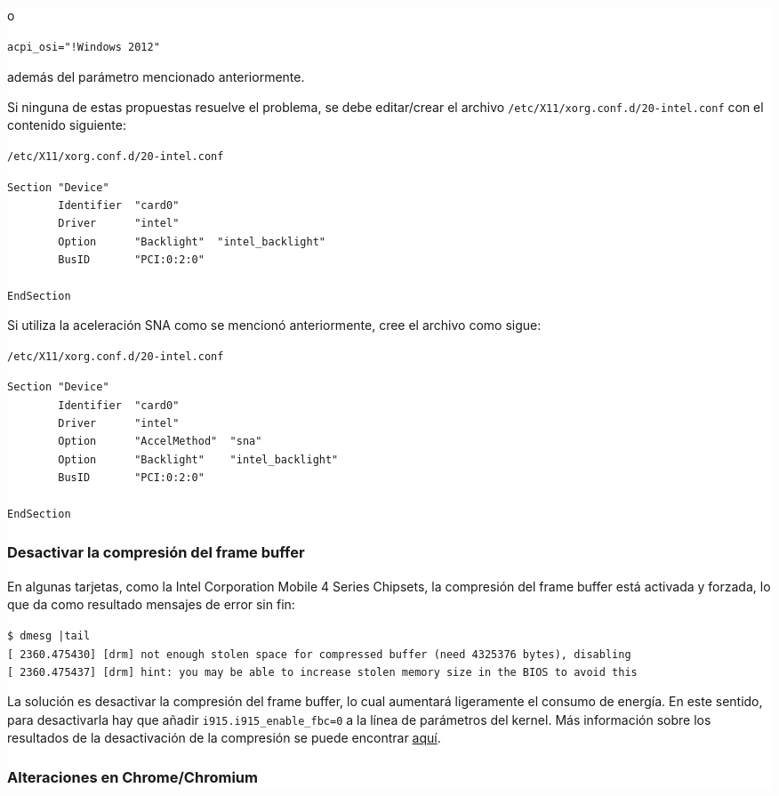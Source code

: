 o

```
acpi_osi="!Windows 2012"

```

además del parámetro mencionado anteriormente.

Si ninguna de estas propuestas resuelve el problema, se debe editar/crear el archivo `/etc/X11/xorg.conf.d/20-intel.conf` con el contenido siguiente:

 `/etc/X11/xorg.conf.d/20-intel.conf` 
```
Section "Device"
        Identifier  "card0"
        Driver      "intel"
        Option      "Backlight"  "intel_backlight"
        BusID       "PCI:0:2:0"

EndSection
```

Si utiliza la aceleración SNA como se mencionó anteriormente, cree el archivo como sigue:

 `/etc/X11/xorg.conf.d/20-intel.conf` 
```
Section "Device"
        Identifier  "card0"
        Driver      "intel"
        Option      "AccelMethod"  "sna"
        Option      "Backlight"    "intel_backlight"
        BusID       "PCI:0:2:0"

EndSection
```

### Desactivar la compresión del frame buffer

En algunas tarjetas, como la Intel Corporation Mobile 4 Series Chipsets, la compresión del frame buffer está activada y forzada, lo que da como resultado mensajes de error sin fin:

```
$ dmesg |tail 
[ 2360.475430] [drm] not enough stolen space for compressed buffer (need 4325376 bytes), disabling
[ 2360.475437] [drm] hint: you may be able to increase stolen memory size in the BIOS to avoid this

```

La solución es desactivar la compresión del frame buffer, lo cual aumentará ligeramente el consumo de energía. En este sentido, para desactivarla hay que añadir `i915.i915_enable_fbc=0` a la línea de parámetros del kernel. Más información sobre los resultados de la desactivación de la compresión se puede encontrar [aquí](http://zinc.canonical.com/~cking/power-benchmarking/background-colour-and-framebuffer-compression/results.txt).

### Alteraciones en Chrome/Chromium
